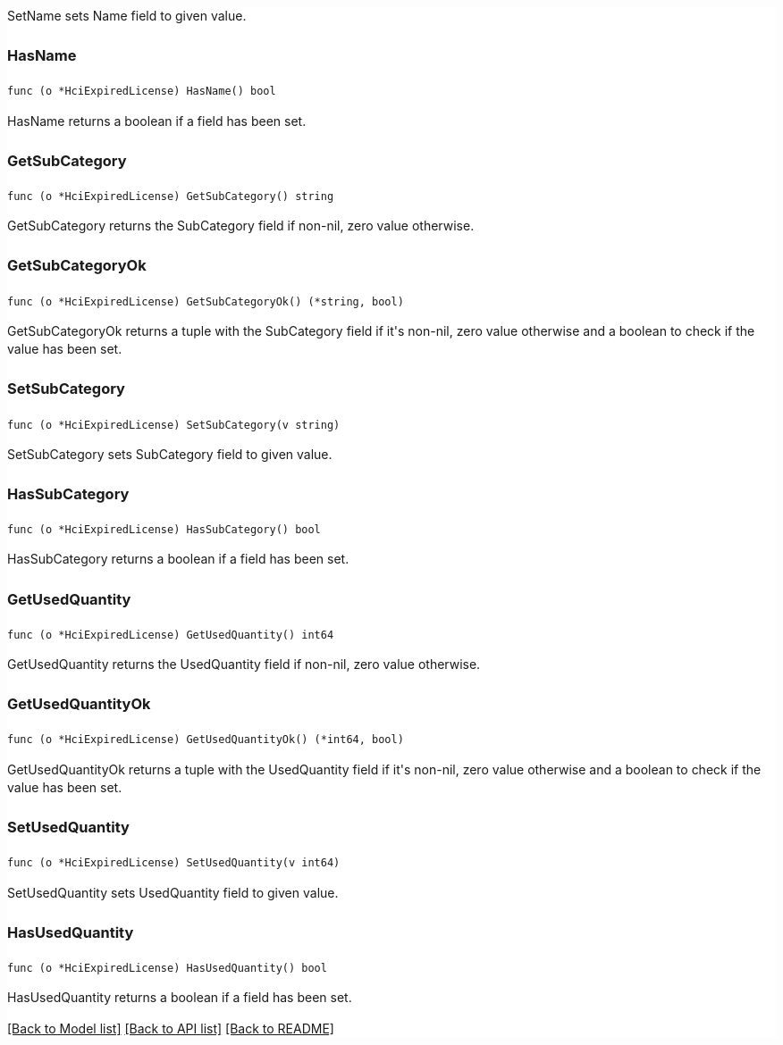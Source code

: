 SetName sets Name field to given value.

### HasName

`func (o *HciExpiredLicense) HasName() bool`

HasName returns a boolean if a field has been set.

### GetSubCategory

`func (o *HciExpiredLicense) GetSubCategory() string`

GetSubCategory returns the SubCategory field if non-nil, zero value otherwise.

### GetSubCategoryOk

`func (o *HciExpiredLicense) GetSubCategoryOk() (*string, bool)`

GetSubCategoryOk returns a tuple with the SubCategory field if it's non-nil, zero value otherwise
and a boolean to check if the value has been set.

### SetSubCategory

`func (o *HciExpiredLicense) SetSubCategory(v string)`

SetSubCategory sets SubCategory field to given value.

### HasSubCategory

`func (o *HciExpiredLicense) HasSubCategory() bool`

HasSubCategory returns a boolean if a field has been set.

### GetUsedQuantity

`func (o *HciExpiredLicense) GetUsedQuantity() int64`

GetUsedQuantity returns the UsedQuantity field if non-nil, zero value otherwise.

### GetUsedQuantityOk

`func (o *HciExpiredLicense) GetUsedQuantityOk() (*int64, bool)`

GetUsedQuantityOk returns a tuple with the UsedQuantity field if it's non-nil, zero value otherwise
and a boolean to check if the value has been set.

### SetUsedQuantity

`func (o *HciExpiredLicense) SetUsedQuantity(v int64)`

SetUsedQuantity sets UsedQuantity field to given value.

### HasUsedQuantity

`func (o *HciExpiredLicense) HasUsedQuantity() bool`

HasUsedQuantity returns a boolean if a field has been set.


[[Back to Model list]](../README.md#documentation-for-models) [[Back to API list]](../README.md#documentation-for-api-endpoints) [[Back to README]](../README.md)


